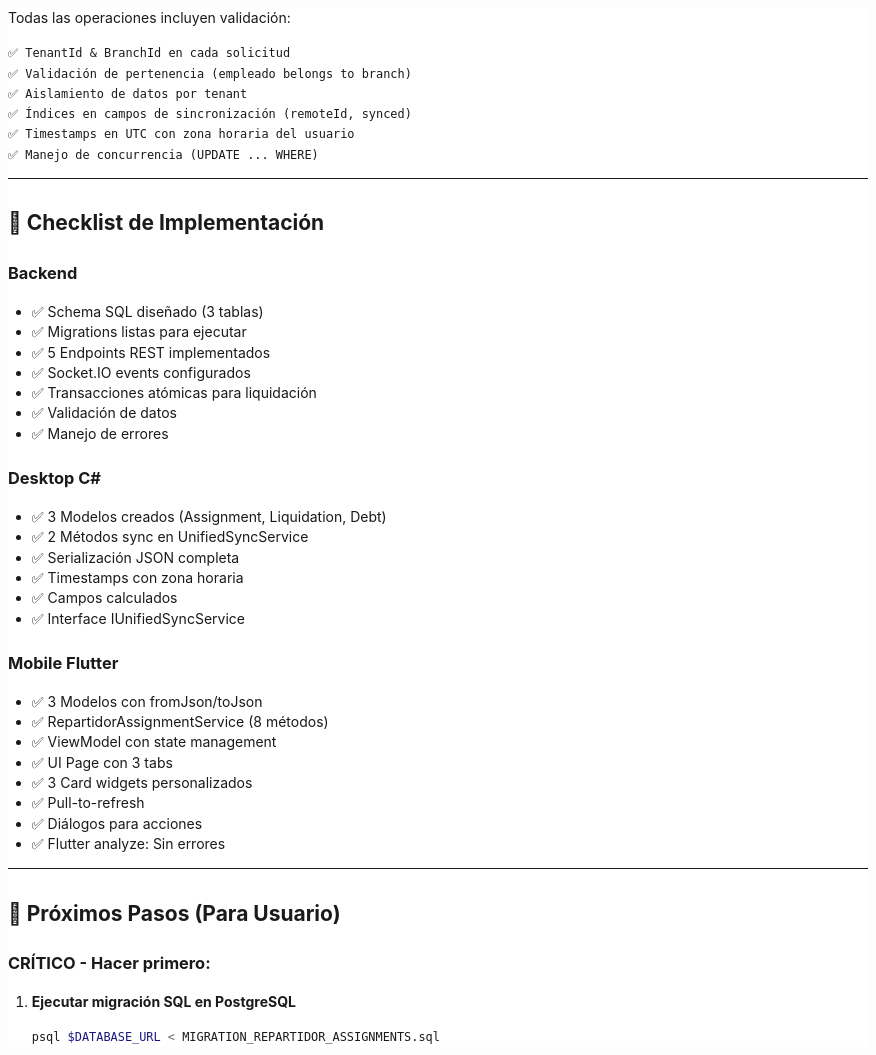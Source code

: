 Todas las operaciones incluyen validación:

```
✅ TenantId & BranchId en cada solicitud
✅ Validación de pertenencia (empleado belongs to branch)
✅ Aislamiento de datos por tenant
✅ Índices en campos de sincronización (remoteId, synced)
✅ Timestamps en UTC con zona horaria del usuario
✅ Manejo de concurrencia (UPDATE ... WHERE)
```

---

## 🎯 Checklist de Implementación

### Backend
- ✅ Schema SQL diseñado (3 tablas)
- ✅ Migrations listas para ejecutar
- ✅ 5 Endpoints REST implementados
- ✅ Socket.IO events configurados
- ✅ Transacciones atómicas para liquidación
- ✅ Validación de datos
- ✅ Manejo de errores

### Desktop C#
- ✅ 3 Modelos creados (Assignment, Liquidation, Debt)
- ✅ 2 Métodos sync en UnifiedSyncService
- ✅ Serialización JSON completa
- ✅ Timestamps con zona horaria
- ✅ Campos calculados
- ✅ Interface IUnifiedSyncService

### Mobile Flutter
- ✅ 3 Modelos con fromJson/toJson
- ✅ RepartidorAssignmentService (8 métodos)
- ✅ ViewModel con state management
- ✅ UI Page con 3 tabs
- ✅ 3 Card widgets personalizados
- ✅ Pull-to-refresh
- ✅ Diálogos para acciones
- ✅ Flutter analyze: Sin errores

---

## 📝 Próximos Pasos (Para Usuario)

### CRÍTICO - Hacer primero:
1. **Ejecutar migración SQL en PostgreSQL**
   ```bash
   psql $DATABASE_URL < MIGRATION_REPARTIDOR_ASSIGNMENTS.sql
   ```
